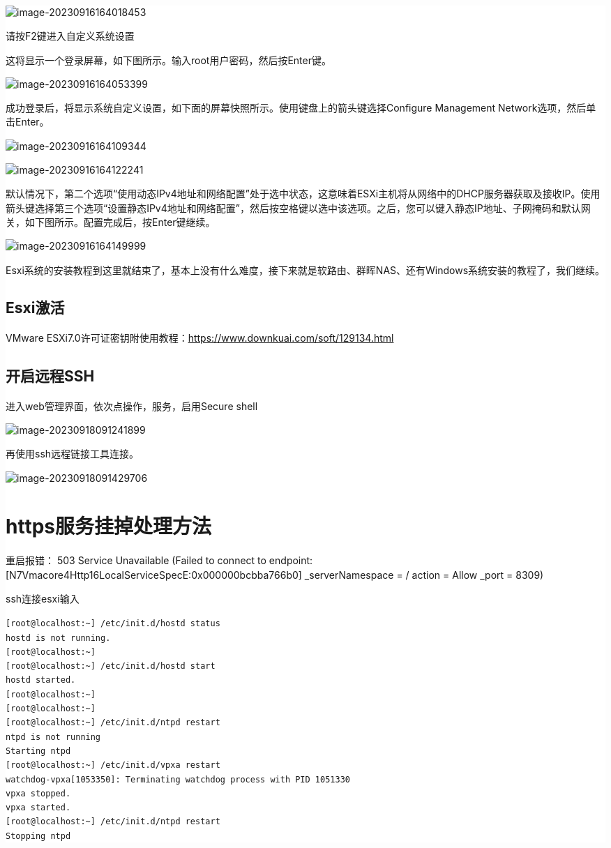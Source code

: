 ![image-20230916164018453](https://imgoss.xgss.net/picgo/image-20230916164018453.png?aliyun)

请按F2键进入自定义系统设置

这将显示一个登录屏幕，如下图所示。输入root用户密码，然后按Enter键。

![image-20230916164053399](https://imgoss.xgss.net/picgo/image-20230916164053399.png?aliyun)

成功登录后，将显示系统自定义设置，如下面的屏幕快照所示。使用键盘上的箭头键选择Configure Management Network选项，然后单击Enter。

![image-20230916164109344](https://imgoss.xgss.net/picgo/image-20230916164109344.png?aliyun)

![image-20230916164122241](https://imgoss.xgss.net/picgo/image-20230916164122241.png?aliyun)



默认情况下，第二个选项“使用动态IPv4地址和网络配置”处于选中状态，这意味着ESXi主机将从网络中的DHCP服务器获取及接收IP。使用箭头键选择第三个选项“设置静态IPv4地址和网络配置”，然后按空格键以选中该选项。之后，您可以键入静态IP地址、子网掩码和默认网关，如下图所示。配置完成后，按Enter键继续。

![image-20230916164149999](https://imgoss.xgss.net/picgo/image-20230916164149999.png?aliyun)





Esxi系统的安装教程到这里就结束了，基本上没有什么难度，接下来就是软路由、群晖NAS、还有Windows系统安装的教程了，我们继续。

## Esxi激活

VMware ESXi7.0许可证密钥附使用教程：https://www.downkuai.com/soft/129134.html



## 开启远程SSH

进入web管理界面，依次点操作，服务，启用Secure shell

![image-20230918091241899](https://imgoss.xgss.net/picgo/image-20230918091241899.png?aliyun)

再使用ssh远程链接工具连接。

![image-20230918091429706](https://imgoss.xgss.net/picgo/image-20230918091429706.png?aliyun)



# https服务挂掉处理方法

重启报错： 503 Service Unavailable (Failed to connect to endpoint: [N7Vmacore4Http16LocalServiceSpecE:0x000000bcbba766b0] _serverNamespace = / action = Allow _port = 8309)

ssh连接esxi输入

```
[root@localhost:~] /etc/init.d/hostd status
hostd is not running.
[root@localhost:~] 
[root@localhost:~] /etc/init.d/hostd start
hostd started.
[root@localhost:~] 
[root@localhost:~] 
[root@localhost:~] /etc/init.d/ntpd restart
ntpd is not running
Starting ntpd
[root@localhost:~] /etc/init.d/vpxa restart
watchdog-vpxa[1053350]: Terminating watchdog process with PID 1051330
vpxa stopped.
vpxa started.
[root@localhost:~] /etc/init.d/ntpd restart
Stopping ntpd
```